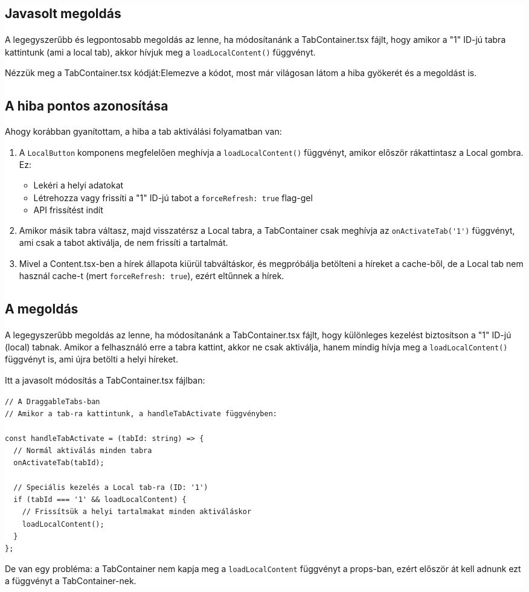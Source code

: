 ## Javasolt megoldás

A legegyszerűbb és legpontosabb megoldás az lenne, ha módosítanánk a TabContainer.tsx fájlt, hogy amikor a "1" ID-jú tabra kattintunk (ami a local tab), akkor hívjuk meg a `loadLocalContent()` függvényt.

Nézzük meg a TabContainer.tsx kódját:Elemezve a kódot, most már világosan látom a hiba gyökerét és a megoldást is.

## A hiba pontos azonosítása

Ahogy korábban gyanítottam, a hiba a tab aktiválási folyamatban van:

1. A `LocalButton` komponens megfelelően meghívja a `loadLocalContent()` függvényt, amikor először rákattintasz a Local gombra. Ez:
   - Lekéri a helyi adatokat
   - Létrehozza vagy frissíti a "1" ID-jú tabot a `forceRefresh: true` flag-gel
   - API frissítést indít

2. Amikor másik tabra váltasz, majd visszatérsz a Local tabra, a TabContainer csak meghívja az `onActivateTab('1')` függvényt, ami csak a tabot aktiválja, de nem frissíti a tartalmát.

3. Mivel a Content.tsx-ben a hírek állapota kiürül tabváltáskor, és megpróbálja betölteni a híreket a cache-ből, de a Local tab nem használ cache-t (mert `forceRefresh: true`), ezért eltűnnek a hírek.

## A megoldás

A legegyszerűbb megoldás az lenne, ha módosítanánk a TabContainer.tsx fájlt, hogy különleges kezelést biztosítson a "1" ID-jú (local) tabnak. Amikor a felhasználó erre a tabra kattint, akkor ne csak aktiválja, hanem mindig hívja meg a `loadLocalContent()` függvényt is, ami újra betölti a helyi híreket.

Itt a javasolt módosítás a TabContainer.tsx fájlban:

```tsx
// A DraggableTabs-ban
// Amikor a tab-ra kattintunk, a handleTabActivate függvényben:

const handleTabActivate = (tabId: string) => {
  // Normál aktiválás minden tabra
  onActivateTab(tabId);
  
  // Speciális kezelés a Local tab-ra (ID: '1')
  if (tabId === '1' && loadLocalContent) {
    // Frissítsük a helyi tartalmakat minden aktiváláskor
    loadLocalContent();
  }
};
```

De van egy probléma: a TabContainer nem kapja meg a `loadLocalContent` függvényt a props-ban, ezért először át kell adnunk ezt a függvényt a TabContainer-nek.
